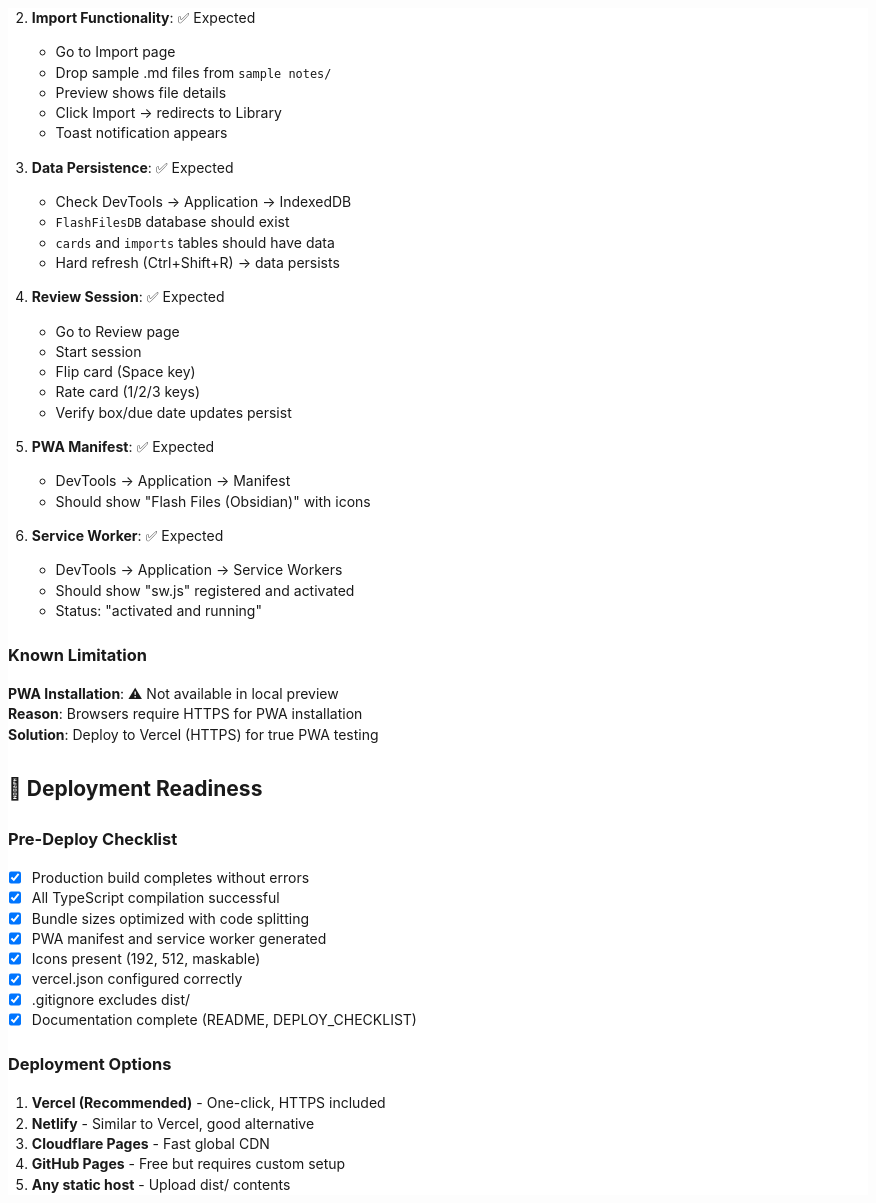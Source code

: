 2. **Import Functionality**: ✅ Expected
   - Go to Import page
   - Drop sample .md files from `sample notes/`
   - Preview shows file details
   - Click Import → redirects to Library
   - Toast notification appears

3. **Data Persistence**: ✅ Expected
   - Check DevTools → Application → IndexedDB
   - `FlashFilesDB` database should exist
   - `cards` and `imports` tables should have data
   - Hard refresh (Ctrl+Shift+R) → data persists

4. **Review Session**: ✅ Expected
   - Go to Review page
   - Start session
   - Flip card (Space key)
   - Rate card (1/2/3 keys)
   - Verify box/due date updates persist

5. **PWA Manifest**: ✅ Expected
   - DevTools → Application → Manifest
   - Should show "Flash Files (Obsidian)" with icons

6. **Service Worker**: ✅ Expected
   - DevTools → Application → Service Workers
   - Should show "sw.js" registered and activated
   - Status: "activated and running"

### Known Limitation

**PWA Installation**: ⚠️ Not available in local preview  
**Reason**: Browsers require HTTPS for PWA installation  
**Solution**: Deploy to Vercel (HTTPS) for true PWA testing

## 🚀 Deployment Readiness

### Pre-Deploy Checklist

- [x] Production build completes without errors
- [x] All TypeScript compilation successful
- [x] Bundle sizes optimized with code splitting
- [x] PWA manifest and service worker generated
- [x] Icons present (192, 512, maskable)
- [x] vercel.json configured correctly
- [x] .gitignore excludes dist/
- [x] Documentation complete (README, DEPLOY_CHECKLIST)

### Deployment Options

1. **Vercel (Recommended)** - One-click, HTTPS included
2. **Netlify** - Similar to Vercel, good alternative
3. **Cloudflare Pages** - Fast global CDN
4. **GitHub Pages** - Free but requires custom setup
5. **Any static host** - Upload dist/ contents
